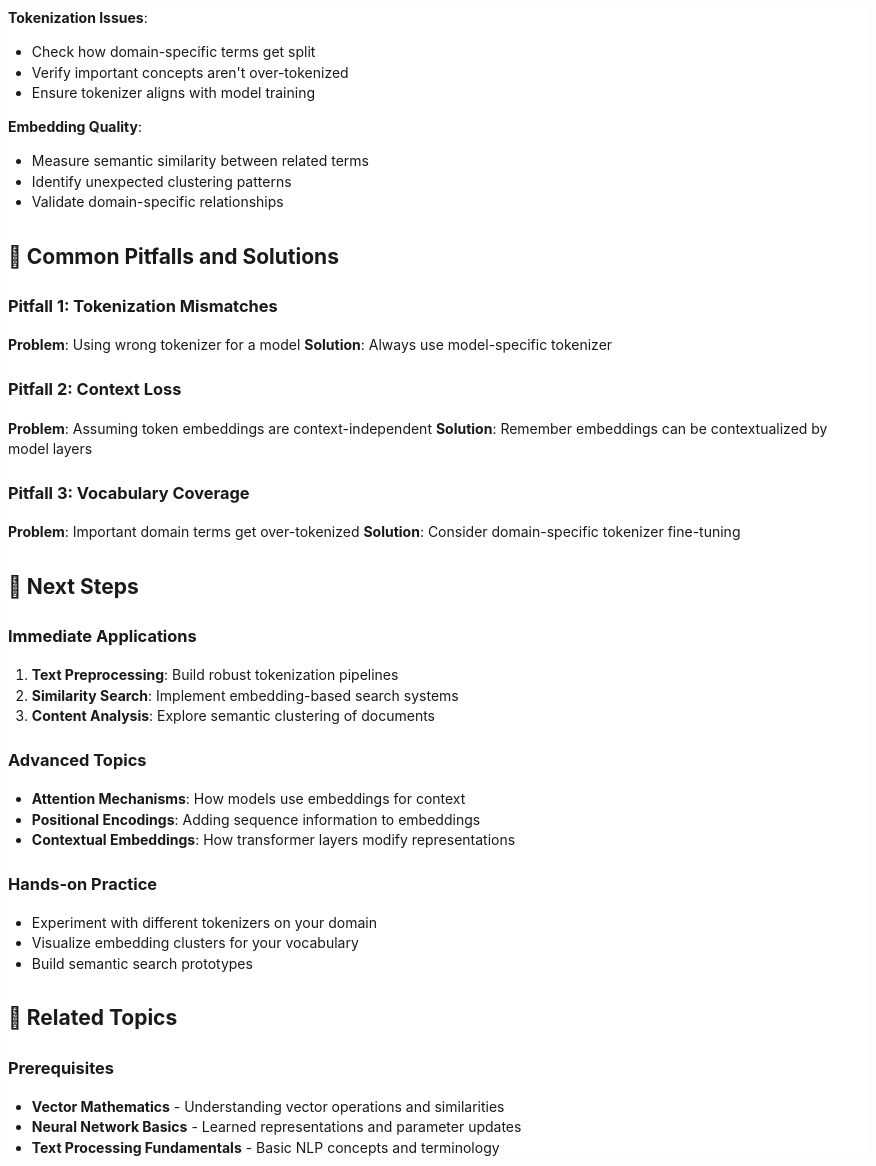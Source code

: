 **Tokenization Issues**:
- Check how domain-specific terms get split
- Verify important concepts aren't over-tokenized
- Ensure tokenizer aligns with model training

**Embedding Quality**:
- Measure semantic similarity between related terms
- Identify unexpected clustering patterns
- Validate domain-specific relationships

## 🔗 Common Pitfalls and Solutions

### **Pitfall 1: Tokenization Mismatches**
**Problem**: Using wrong tokenizer for a model
**Solution**: Always use model-specific tokenizer

### **Pitfall 2: Context Loss**
**Problem**: Assuming token embeddings are context-independent
**Solution**: Remember embeddings can be contextualized by model layers

### **Pitfall 3: Vocabulary Coverage**
**Problem**: Important domain terms get over-tokenized
**Solution**: Consider domain-specific tokenizer fine-tuning

## 🚀 Next Steps

### **Immediate Applications**
1. **Text Preprocessing**: Build robust tokenization pipelines
2. **Similarity Search**: Implement embedding-based search systems
3. **Content Analysis**: Explore semantic clustering of documents

### **Advanced Topics**
- **Attention Mechanisms**: How models use embeddings for context
- **Positional Encodings**: Adding sequence information to embeddings  
- **Contextual Embeddings**: How transformer layers modify representations

### **Hands-on Practice**
- Experiment with different tokenizers on your domain
- Visualize embedding clusters for your vocabulary
- Build semantic search prototypes

## 🔗 Related Topics

### **Prerequisites**
- **Vector Mathematics** - Understanding vector operations and similarities
- **Neural Network Basics** - Learned representations and parameter updates
- **Text Processing Fundamentals** - Basic NLP concepts and terminology
